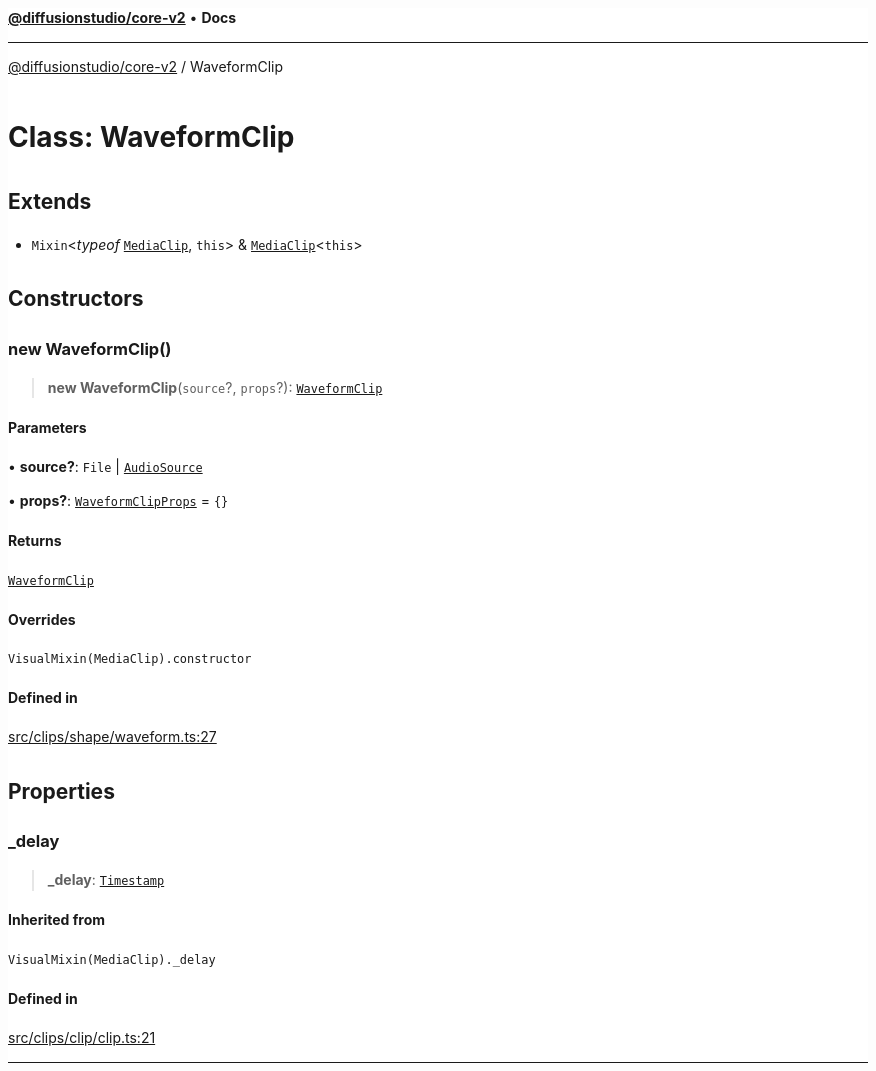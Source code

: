 [**@diffusionstudio/core-v2**](../README.md) • **Docs**

***

[@diffusionstudio/core-v2](../globals.md) / WaveformClip

# Class: WaveformClip

## Extends

- `Mixin`\<*typeof* [`MediaClip`](MediaClip.md), `this`\> & [`MediaClip`](MediaClip.md)\<`this`\>

## Constructors

### new WaveformClip()

> **new WaveformClip**(`source`?, `props`?): [`WaveformClip`](WaveformClip.md)

#### Parameters

• **source?**: `File` \| [`AudioSource`](AudioSource.md)

• **props?**: [`WaveformClipProps`](../interfaces/WaveformClipProps.md) = `{}`

#### Returns

[`WaveformClip`](WaveformClip.md)

#### Overrides

`VisualMixin(MediaClip).constructor`

#### Defined in

[src/clips/shape/waveform.ts:27](https://github.com/diffusionstudio/core-v2/blob/ce69ef92917fd6c7f2f6e872cf6c87954dee9b56/src/clips/shape/waveform.ts#L27)

## Properties

### \_delay

> **\_delay**: [`Timestamp`](Timestamp.md)

#### Inherited from

`VisualMixin(MediaClip)._delay`

#### Defined in

[src/clips/clip/clip.ts:21](https://github.com/diffusionstudio/core-v2/blob/ce69ef92917fd6c7f2f6e872cf6c87954dee9b56/src/clips/clip/clip.ts#L21)

***

